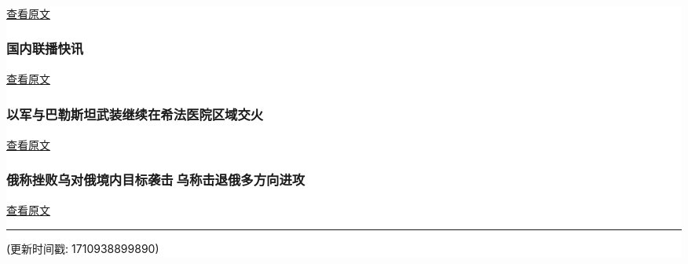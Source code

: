 

[查看原文](https://tv.cctv.com/2024/03/20/VIDE7iemFmg3myoY2FgQVnD8240320.shtml)

### 国内联播快讯



[查看原文](https://tv.cctv.com/2024/03/20/VIDExiWr82pwZjP7v82Ib0kV240320.shtml)

### 以军与巴勒斯坦武装继续在希法医院区域交火



[查看原文](https://tv.cctv.com/2024/03/20/VIDEhGaoOyvFtd0HepH0wNUE240320.shtml)

### 俄称挫败乌对俄境内目标袭击 乌称击退俄多方向进攻



[查看原文](https://tv.cctv.com/2024/03/20/VIDEgiix1eAi7o6X0HEOSXt9240320.shtml)



---

(更新时间戳: 1710938899890)

